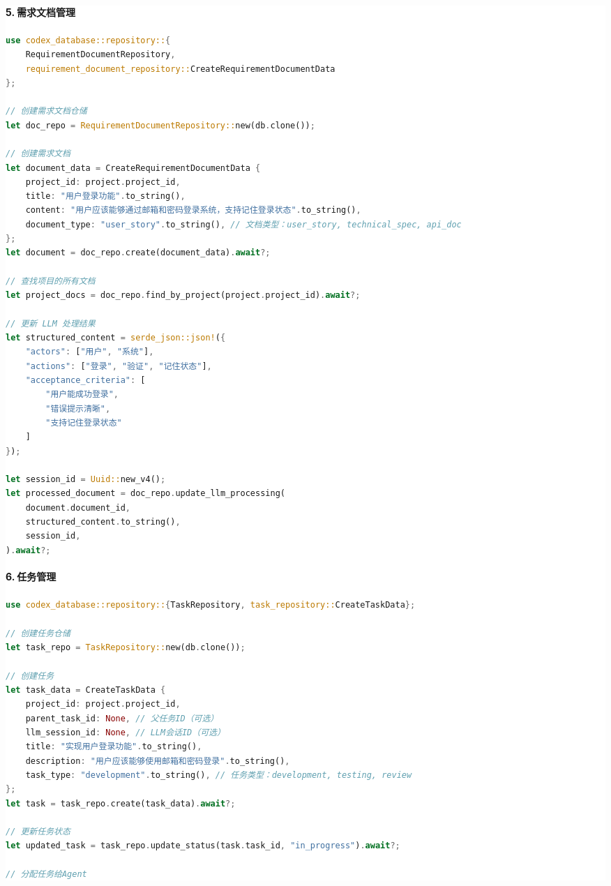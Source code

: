 #### 5. 需求文档管理

```rust
use codex_database::repository::{
    RequirementDocumentRepository, 
    requirement_document_repository::CreateRequirementDocumentData
};

// 创建需求文档仓储
let doc_repo = RequirementDocumentRepository::new(db.clone());

// 创建需求文档
let document_data = CreateRequirementDocumentData {
    project_id: project.project_id,
    title: "用户登录功能".to_string(),
    content: "用户应该能够通过邮箱和密码登录系统，支持记住登录状态".to_string(),
    document_type: "user_story".to_string(), // 文档类型：user_story, technical_spec, api_doc
};
let document = doc_repo.create(document_data).await?;

// 查找项目的所有文档
let project_docs = doc_repo.find_by_project(project.project_id).await?;

// 更新 LLM 处理结果
let structured_content = serde_json::json!({
    "actors": ["用户", "系统"],
    "actions": ["登录", "验证", "记住状态"],
    "acceptance_criteria": [
        "用户能成功登录",
        "错误提示清晰",
        "支持记住登录状态"
    ]
});

let session_id = Uuid::new_v4();
let processed_document = doc_repo.update_llm_processing(
    document.document_id,
    structured_content.to_string(),
    session_id,
).await?;
```

#### 6. 任务管理

```rust
use codex_database::repository::{TaskRepository, task_repository::CreateTaskData};

// 创建任务仓储
let task_repo = TaskRepository::new(db.clone());

// 创建任务
let task_data = CreateTaskData {
    project_id: project.project_id,
    parent_task_id: None, // 父任务ID（可选）
    llm_session_id: None, // LLM会话ID（可选）
    title: "实现用户登录功能".to_string(),
    description: "用户应该能够使用邮箱和密码登录".to_string(),
    task_type: "development".to_string(), // 任务类型：development, testing, review
};
let task = task_repo.create(task_data).await?;

// 更新任务状态
let updated_task = task_repo.update_status(task.task_id, "in_progress").await?;

// 分配任务给Agent
```